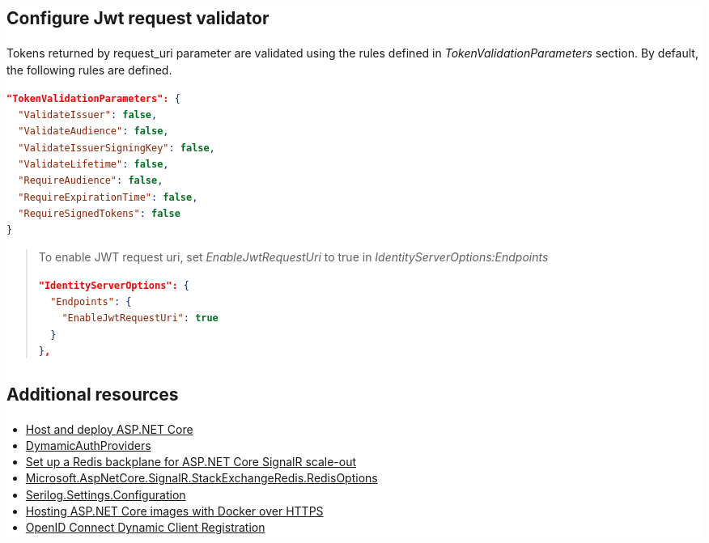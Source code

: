 ## Configure Jwt request validator

Tokens returned by request_uri parameter are validated using the rules defined in *TokenValidationParameters* section. By default, the following rules are defined.

```json
"TokenValidationParameters": {
  "ValidateIssuer": false,
  "ValidateAudience": false,
  "ValidateIssuerSigningKey": false,
  "ValidateLifetime": false,
  "RequireAudience": false,
  "RequireExpirationTime": false,
  "RequireSignedTokens": false
}
```

> To enable JWT request uri, set *EnableJwtRequestUri* to true in *IdentityServerOptions:Endpoints*
> ```json
> "IdentityServerOptions": {
>   "Endpoints": {
>     "EnableJwtRequestUri": true
>   }
> },
> ```

## Additional resources

* [Host and deploy ASP.NET Core](https://docs.microsoft.com/en-us/aspnet/core/host-and-deploy/?view=aspnetcore-3.1)
* [DymamicAuthProviders](https://github.com/Aguafrommars/DymamicAuthProviders)
* [Set up a Redis backplane for ASP.NET Core SignalR scale-out](https://docs.microsoft.com/en-us/aspnet/core/signalr/redis-backplane?view=aspnetcore-3.1)
* [Microsoft.AspNetCore.SignalR.StackExchangeRedis.RedisOptions](https://docs.microsoft.com/en-us/dotnet/api/microsoft.aspnetcore.signalr.stackexchangeredis.redisoptions?view=aspnetcore-3.0)
* [Serilog.Settings.Configuration](https://github.com/serilog/serilog-settings-configuration/blob/dev/README.md)
* [Hosting ASP.NET Core images with Docker over HTTPS](https://docs.microsoft.com/en-us/aspnet/core/security/docker-https?view=aspnetcore-3.1)
* [OpenID Connect Dynamic Client Registration](https://openid.net/specs/openid-connect-registration-1_0.html)
